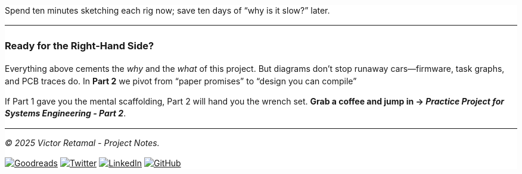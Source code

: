 Spend ten minutes sketching each rig now; save ten days of “why is it slow?” later.

---

### Ready for the Right-Hand Side?

Everything above cements the *why* and the *what* of this project.
But diagrams don’t stop runaway cars—firmware, task graphs, and PCB traces do.
In **Part 2** we pivot from “paper promises” to “design you can compile”

If Part 1 gave you the mental scaffolding, Part 2 will hand you the wrench set.
**Grab a coffee and jump in → *Practice Project for Systems Engineering - Part 2***.

---

*© 2025 Victor Retamal - Project Notes.*

[![Goodreads](https://img.shields.io/badge/-Goodreads-brown)](https://www.goodreads.com/user/show/72885820-victor-retamal)
[![Twitter](https://img.shields.io/badge/-Twitter-blue)](https://twitter.com/Victor_Retamal_)
[![LinkedIn](https://img.shields.io/badge/-LinkedIn-blue)](https://www.linkedin.com/in/victor-retamal/)
[![GitHub](https://img.shields.io/badge/-GitHub-gray)](https://github.com/RetamalVictor)

